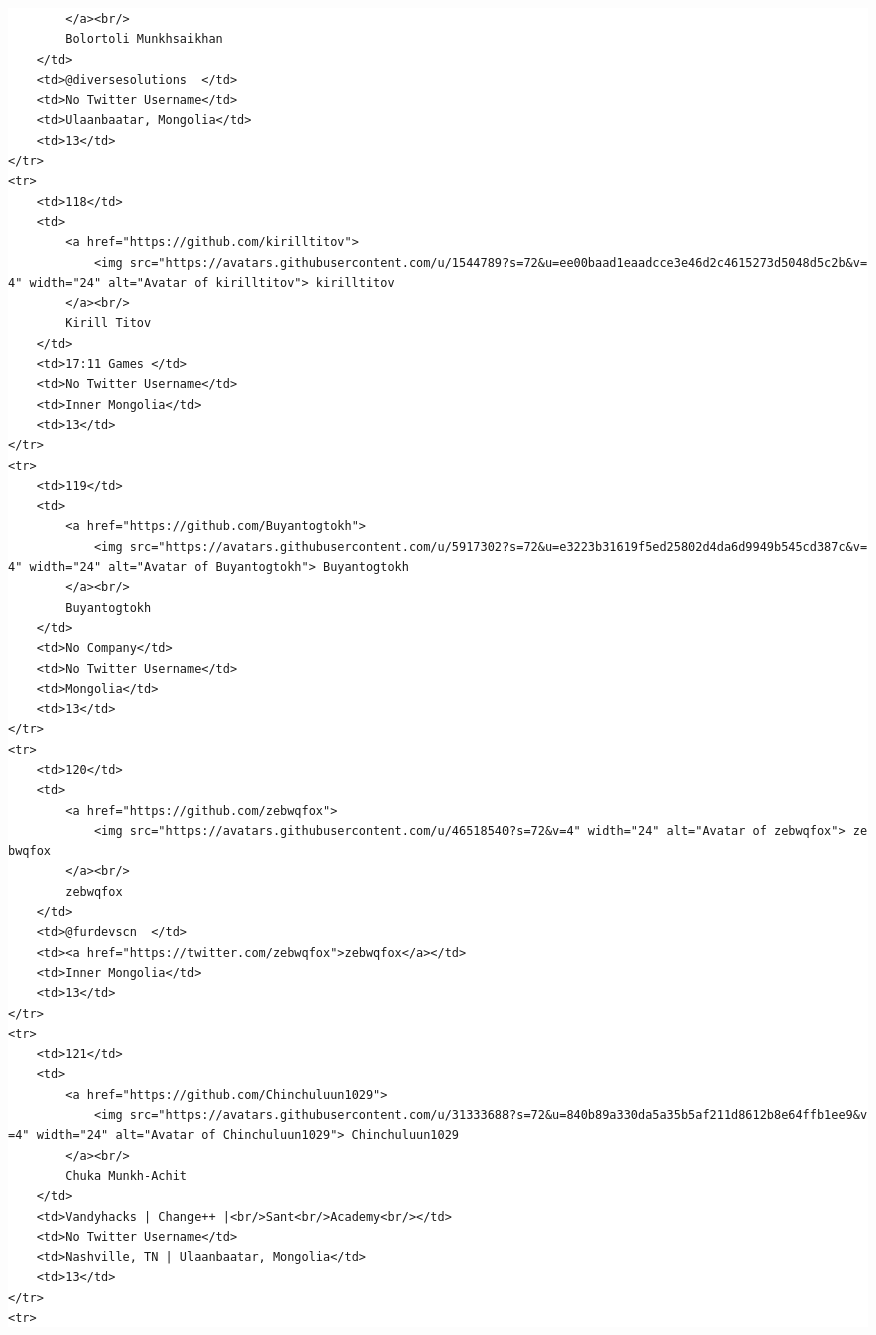 			</a><br/>
			Bolortoli Munkhsaikhan
		</td>
		<td>@diversesolutions  </td>
		<td>No Twitter Username</td>
		<td>Ulaanbaatar, Mongolia</td>
		<td>13</td>
	</tr>
	<tr>
		<td>118</td>
		<td>
			<a href="https://github.com/kirilltitov">
				<img src="https://avatars.githubusercontent.com/u/1544789?s=72&u=ee00baad1eaadcce3e46d2c4615273d5048d5c2b&v=4" width="24" alt="Avatar of kirilltitov"> kirilltitov
			</a><br/>
			Kirill Titov
		</td>
		<td>17:11 Games </td>
		<td>No Twitter Username</td>
		<td>Inner Mongolia</td>
		<td>13</td>
	</tr>
	<tr>
		<td>119</td>
		<td>
			<a href="https://github.com/Buyantogtokh">
				<img src="https://avatars.githubusercontent.com/u/5917302?s=72&u=e3223b31619f5ed25802d4da6d9949b545cd387c&v=4" width="24" alt="Avatar of Buyantogtokh"> Buyantogtokh
			</a><br/>
			Buyantogtokh
		</td>
		<td>No Company</td>
		<td>No Twitter Username</td>
		<td>Mongolia</td>
		<td>13</td>
	</tr>
	<tr>
		<td>120</td>
		<td>
			<a href="https://github.com/zebwqfox">
				<img src="https://avatars.githubusercontent.com/u/46518540?s=72&v=4" width="24" alt="Avatar of zebwqfox"> zebwqfox
			</a><br/>
			zebwqfox
		</td>
		<td>@furdevscn  </td>
		<td><a href="https://twitter.com/zebwqfox">zebwqfox</a></td>
		<td>Inner Mongolia</td>
		<td>13</td>
	</tr>
	<tr>
		<td>121</td>
		<td>
			<a href="https://github.com/Chinchuluun1029">
				<img src="https://avatars.githubusercontent.com/u/31333688?s=72&u=840b89a330da5a35b5af211d8612b8e64ffb1ee9&v=4" width="24" alt="Avatar of Chinchuluun1029"> Chinchuluun1029
			</a><br/>
			Chuka Munkh-Achit
		</td>
		<td>Vandyhacks | Change++ |<br/>Sant<br/>Academy<br/></td>
		<td>No Twitter Username</td>
		<td>Nashville, TN | Ulaanbaatar, Mongolia</td>
		<td>13</td>
	</tr>
	<tr>